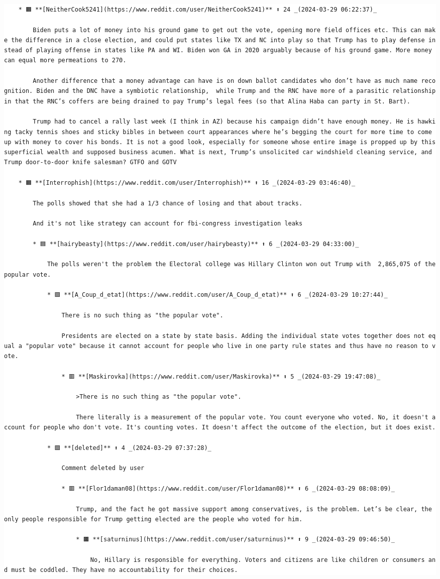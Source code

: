 		* 🟧 **[NeitherCook5241](https://www.reddit.com/user/NeitherCook5241)** ⬆️ 24 _(2024-03-29 06:22:37)_

			Biden puts a lot of money into his ground game to get out the vote, opening more field offices etc. This can make the difference in a close election, and could put states like TX and NC into play so that Trump has to play defense instead of playing offense in states like PA and WI. Biden won GA in 2020 arguably because of his ground game. More money can equal more permeations to 270. 
			
			Another difference that a money advantage can have is on down ballot candidates who don’t have as much name recognition. Biden and the DNC have a symbiotic relationship,  while Trump and the RNC have more of a parasitic relationship in that the RNC’s coffers are being drained to pay Trump’s legal fees (so that Alina Haba can party in St. Bart).
			
			Trump had to cancel a rally last week (I think in AZ) because his campaign didn’t have enough money. He is hawking tacky tennis shoes and sticky bibles in between court appearances where he’s begging the court for more time to come up with money to cover his bonds. It is not a good look, especially for someone whose entire image is propped up by this superficial wealth and supposed business acumen. What is next, Trump’s unsolicited car windshield cleaning service, and Trump door-to-door knife salesman? GTFO and GOTV

		* 🟧 **[Interrophish](https://www.reddit.com/user/Interrophish)** ⬆️ 16 _(2024-03-29 03:46:40)_

			The polls showed that she had a 1/3 chance of losing and that about tracks. 
			
			And it's not like strategy can account for fbi-congress investigation leaks

			* 🟦 **[hairybeasty](https://www.reddit.com/user/hairybeasty)** ⬆️ 6 _(2024-03-29 04:33:00)_

				The polls weren't the problem the Electoral college was Hillary Clinton won out Trump with  2,865,075 of the popular vote.

				* 🟪 **[A_Coup_d_etat](https://www.reddit.com/user/A_Coup_d_etat)** ⬆️ 6 _(2024-03-29 10:27:44)_

					There is no such thing as "the popular vote".
					
					Presidents are elected on a state by state basis. Adding the individual state votes together does not equal a "popular vote" because it cannot account for people who live in one party rule states and thus have no reason to vote.

					* 🟥 **[Maskirovka](https://www.reddit.com/user/Maskirovka)** ⬆️ 5 _(2024-03-29 19:47:08)_

						>There is no such thing as "the popular vote".
						
						There literally is a measurement of the popular vote. You count everyone who voted. No, it doesn't account for people who don't vote. It's counting votes. It doesn't affect the outcome of the election, but it does exist.

				* 🟪 **[deleted]** ⬆️ 4 _(2024-03-29 07:37:28)_

					Comment deleted by user

					* 🟥 **[Flor1daman08](https://www.reddit.com/user/Flor1daman08)** ⬆️ 6 _(2024-03-29 08:08:09)_

						Trump, and the fact he got massive support among conservatives, is the problem. Let’s be clear, the only people responsible for Trump getting elected are the people who voted for him.

						* 🟫 **[saturninus](https://www.reddit.com/user/saturninus)** ⬆️ 9 _(2024-03-29 09:46:50)_

							No, Hillary is responsible for everything. Voters and citizens are like children or consumers and must be coddled. They have no accountability for their choices.
